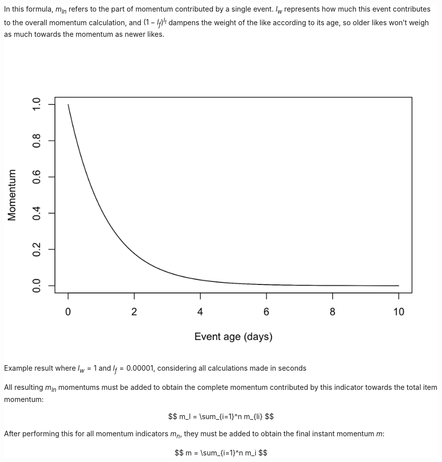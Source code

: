 In this formula, $m_{ln}$ refers to the part of momentum contributed by
a single event. $l_w$ represents how much this event contributes to the
overall momentum calculation, and $(1 - l_f)^{l_t}$ dampens the weight
of the like according to its age, so older likes won’t weigh as much
towards the momentum as newer likes.

<img src="momentum_ranking_algorithm_files/figure-gfm/unnamed-chunk-2-1.png" style="display: block; margin: auto;" />

Example result where $l_w = 1$ and $l_f = 0.00001$, considering all
calculations made in seconds

All resulting $m_{ln}$ momentums must be added to obtain the complete
momentum contributed by this indicator towards the total item momentum:

$$
m_l = \sum_{i=1}^n m_{li}
$$

After performing this for all momentum indicators $m_n$, they must be
added to obtain the final instant momentum $m$:

$$
m = \sum_{i=1}^n m_i
$$
